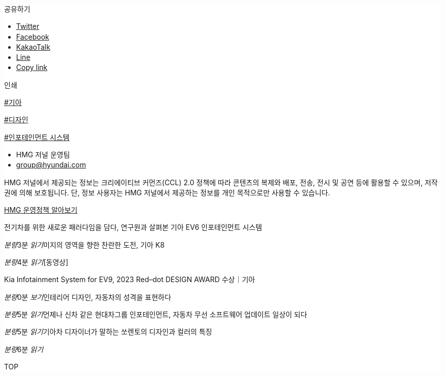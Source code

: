 

공유하기

* [Twitter](# "새창으로 열림")
* [Facebook](# "새창으로 열림")
* [KakaoTalk](# "새창으로 열림")
* [Line](# "새창으로 열림")
* [Copy link](#)

인쇄

[#기아](/tag/723)

[#디자인](/tag/1144)

[#인포테인먼트 시스템](/tag/1358)



* HMG 저널 운영팀
* [group@hyundai.com](mailto:group@hyundai.com)

HMG 저널에서 제공되는 정보는 크리에이티브 커먼즈(CCL) 2.0 정책에 따라 콘텐츠의 복제와 배포, 전송, 전시 및 공연 등에 활용할 수 있으며, 저작권에 의해 보호됩니다.
단, 정보 사용자는 HMG 저널에서 제공하는 정보를 개인 목적으로만 사용할 수 있습니다.

[HMG 운영정책 알아보기](/footer/operationRegist)

전기차를 위한 새로운 패러다임을 담다, 연구원과 살펴본 기아 EV6 인포테인먼트 시스템

*분량*3분 *읽기*미지의 영역을 향한 찬란한 도전, 기아 K8

*분량*4분 *읽기*[동영상]

Kia Infotainment System for EV9, 2023 Red–dot DESIGN AWARD 수상｜기아

*분량*0분 *보기*인테리어 디자인, 자동차의 성격을 표현하다

*분량*5분 *읽기*언제나 신차 같은 현대차그룹 인포테인먼트, 자동차 무선 소프트웨어 업데이트 일상이 되다

*분량*5분 *읽기*기아차 디자이너가 말하는 쏘렌토의 디자인과 컬러의 특징

*분량*6분 *읽기*

TOP